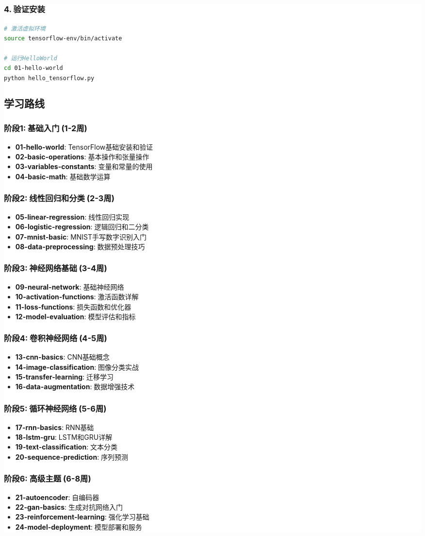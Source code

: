 ### 4. 验证安装

```bash
# 激活虚拟环境
source tensorflow-env/bin/activate

# 运行HelloWorld
cd 01-hello-world
python hello_tensorflow.py
```

## 学习路线

### 阶段1: 基础入门 (1-2周)
- **01-hello-world**: TensorFlow基础安装和验证
- **02-basic-operations**: 基本操作和张量操作
- **03-variables-constants**: 变量和常量的使用
- **04-basic-math**: 基础数学运算

### 阶段2: 线性回归和分类 (2-3周)
- **05-linear-regression**: 线性回归实现
- **06-logistic-regression**: 逻辑回归和二分类
- **07-mnist-basic**: MNIST手写数字识别入门
- **08-data-preprocessing**: 数据预处理技巧

### 阶段3: 神经网络基础 (3-4周)
- **09-neural-network**: 基础神经网络
- **10-activation-functions**: 激活函数详解
- **11-loss-functions**: 损失函数和优化器
- **12-model-evaluation**: 模型评估和指标

### 阶段4: 卷积神经网络 (4-5周)
- **13-cnn-basics**: CNN基础概念
- **14-image-classification**: 图像分类实战
- **15-transfer-learning**: 迁移学习
- **16-data-augmentation**: 数据增强技术

### 阶段5: 循环神经网络 (5-6周)
- **17-rnn-basics**: RNN基础
- **18-lstm-gru**: LSTM和GRU详解
- **19-text-classification**: 文本分类
- **20-sequence-prediction**: 序列预测

### 阶段6: 高级主题 (6-8周)
- **21-autoencoder**: 自编码器
- **22-gan-basics**: 生成对抗网络入门
- **23-reinforcement-learning**: 强化学习基础
- **24-model-deployment**: 模型部署和服务
